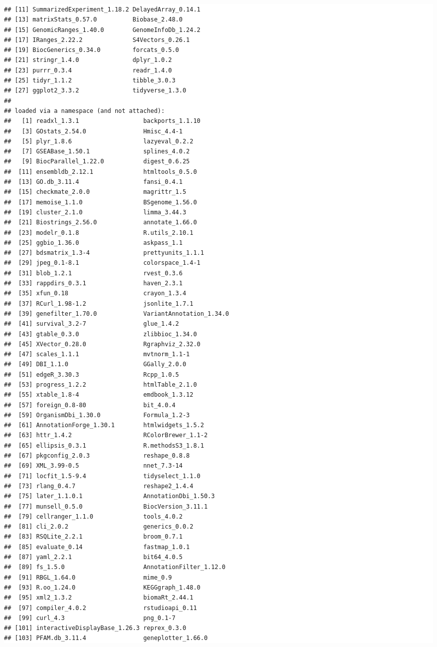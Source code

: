 ```
## [11] SummarizedExperiment_1.18.2 DelayedArray_0.14.1        
## [13] matrixStats_0.57.0          Biobase_2.48.0             
## [15] GenomicRanges_1.40.0        GenomeInfoDb_1.24.2        
## [17] IRanges_2.22.2              S4Vectors_0.26.1           
## [19] BiocGenerics_0.34.0         forcats_0.5.0              
## [21] stringr_1.4.0               dplyr_1.0.2                
## [23] purrr_0.3.4                 readr_1.4.0                
## [25] tidyr_1.1.2                 tibble_3.0.3               
## [27] ggplot2_3.3.2               tidyverse_1.3.0            
## 
## loaded via a namespace (and not attached):
##   [1] readxl_1.3.1                  backports_1.1.10             
##   [3] GOstats_2.54.0                Hmisc_4.4-1                  
##   [5] plyr_1.8.6                    lazyeval_0.2.2               
##   [7] GSEABase_1.50.1               splines_4.0.2                
##   [9] BiocParallel_1.22.0           digest_0.6.25                
##  [11] ensembldb_2.12.1              htmltools_0.5.0              
##  [13] GO.db_3.11.4                  fansi_0.4.1                  
##  [15] checkmate_2.0.0               magrittr_1.5                 
##  [17] memoise_1.1.0                 BSgenome_1.56.0              
##  [19] cluster_2.1.0                 limma_3.44.3                 
##  [21] Biostrings_2.56.0             annotate_1.66.0              
##  [23] modelr_0.1.8                  R.utils_2.10.1               
##  [25] ggbio_1.36.0                  askpass_1.1                  
##  [27] bdsmatrix_1.3-4               prettyunits_1.1.1            
##  [29] jpeg_0.1-8.1                  colorspace_1.4-1             
##  [31] blob_1.2.1                    rvest_0.3.6                  
##  [33] rappdirs_0.3.1                haven_2.3.1                  
##  [35] xfun_0.18                     crayon_1.3.4                 
##  [37] RCurl_1.98-1.2                jsonlite_1.7.1               
##  [39] genefilter_1.70.0             VariantAnnotation_1.34.0     
##  [41] survival_3.2-7                glue_1.4.2                   
##  [43] gtable_0.3.0                  zlibbioc_1.34.0              
##  [45] XVector_0.28.0                Rgraphviz_2.32.0             
##  [47] scales_1.1.1                  mvtnorm_1.1-1                
##  [49] DBI_1.1.0                     GGally_2.0.0                 
##  [51] edgeR_3.30.3                  Rcpp_1.0.5                   
##  [53] progress_1.2.2                htmlTable_2.1.0              
##  [55] xtable_1.8-4                  emdbook_1.3.12               
##  [57] foreign_0.8-80                bit_4.0.4                    
##  [59] OrganismDbi_1.30.0            Formula_1.2-3                
##  [61] AnnotationForge_1.30.1        htmlwidgets_1.5.2            
##  [63] httr_1.4.2                    RColorBrewer_1.1-2           
##  [65] ellipsis_0.3.1                R.methodsS3_1.8.1            
##  [67] pkgconfig_2.0.3               reshape_0.8.8                
##  [69] XML_3.99-0.5                  nnet_7.3-14                  
##  [71] locfit_1.5-9.4                tidyselect_1.1.0             
##  [73] rlang_0.4.7                   reshape2_1.4.4               
##  [75] later_1.1.0.1                 AnnotationDbi_1.50.3         
##  [77] munsell_0.5.0                 BiocVersion_3.11.1           
##  [79] cellranger_1.1.0              tools_4.0.2                  
##  [81] cli_2.0.2                     generics_0.0.2               
##  [83] RSQLite_2.2.1                 broom_0.7.1                  
##  [85] evaluate_0.14                 fastmap_1.0.1                
##  [87] yaml_2.2.1                    bit64_4.0.5                  
##  [89] fs_1.5.0                      AnnotationFilter_1.12.0      
##  [91] RBGL_1.64.0                   mime_0.9                     
##  [93] R.oo_1.24.0                   KEGGgraph_1.48.0             
##  [95] xml2_1.3.2                    biomaRt_2.44.1               
##  [97] compiler_4.0.2                rstudioapi_0.11              
##  [99] curl_4.3                      png_0.1-7                    
## [101] interactiveDisplayBase_1.26.3 reprex_0.3.0                 
## [103] PFAM.db_3.11.4                geneplotter_1.66.0           
```